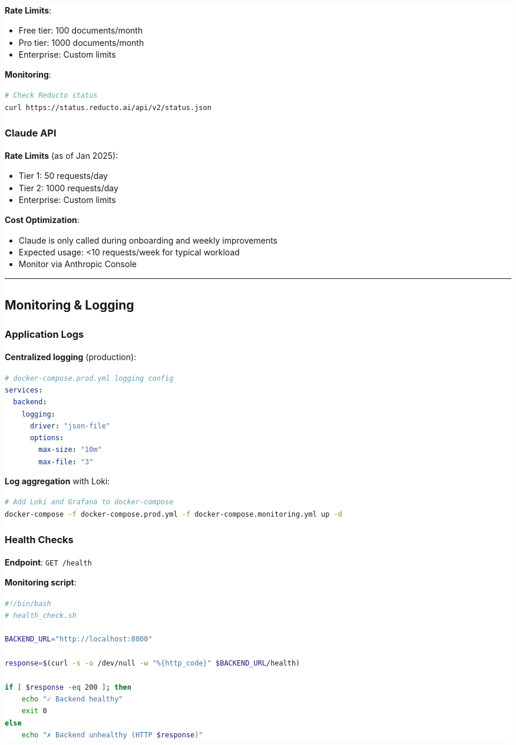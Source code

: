 **Rate Limits**:
- Free tier: 100 documents/month
- Pro tier: 1000 documents/month
- Enterprise: Custom limits

**Monitoring**:
```bash
# Check Reducto status
curl https://status.reducto.ai/api/v2/status.json
```

### Claude API

**Rate Limits** (as of Jan 2025):
- Tier 1: 50 requests/day
- Tier 2: 1000 requests/day
- Enterprise: Custom limits

**Cost Optimization**:
- Claude is only called during onboarding and weekly improvements
- Expected usage: <10 requests/week for typical workload
- Monitor via Anthropic Console

---

## Monitoring & Logging

### Application Logs

**Centralized logging** (production):

```yaml
# docker-compose.prod.yml logging config
services:
  backend:
    logging:
      driver: "json-file"
      options:
        max-size: "10m"
        max-file: "3"
```

**Log aggregation** with Loki:

```bash
# Add Loki and Grafana to docker-compose
docker-compose -f docker-compose.prod.yml -f docker-compose.monitoring.yml up -d
```

### Health Checks

**Endpoint**: `GET /health`

**Monitoring script**:

```bash
#!/bin/bash
# health_check.sh

BACKEND_URL="http://localhost:8000"

response=$(curl -s -o /dev/null -w "%{http_code}" $BACKEND_URL/health)

if [ $response -eq 200 ]; then
    echo "✓ Backend healthy"
    exit 0
else
    echo "✗ Backend unhealthy (HTTP $response)"
```